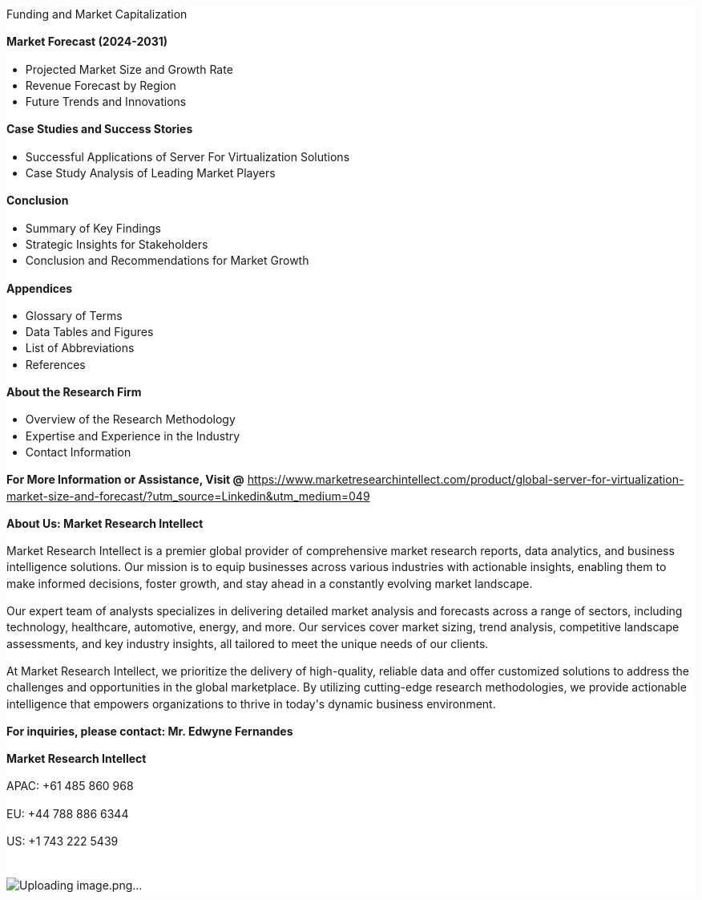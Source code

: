Funding and Market Capitalization</li></ul><p><strong>Market Forecast (2024-2031)</strong></p><ul><li>Projected Market Size and Growth Rate</li><li>Revenue Forecast by Region</li><li>Future Trends and Innovations</li></ul><p><strong>Case Studies and Success Stories</strong></p><ul><li>Successful Applications of Server For Virtualization Solutions</li><li>Case Study Analysis of Leading Market Players</li></ul><p><strong>Conclusion</strong></p><ul><li>Summary of Key Findings</li><li>Strategic Insights for Stakeholders</li><li>Conclusion and Recommendations for Market Growth</li></ul><p><strong>Appendices</strong></p><ul><li>Glossary of Terms</li><li>Data Tables and Figures</li><li>List of Abbreviations</li><li>References</li></ul><p><strong>About the Research Firm</strong></p><ul><li>Overview of the Research Methodology</li><li>Expertise and Experience in the Industry</li><li>Contact Information</li></ul></div><div class="article-main__content" data-test-id="publishing-text-block"><p><span class="font-[700]"><strong>For More Information or Assistance, Visit @</strong>&nbsp;<a href="https://www.marketresearchintellect.com/product/global-server-for-virtualization-market-size-and-forecast/?utm_source=Linkedin&utm_medium=049">https://www.marketresearchintellect.com/product/global-server-for-virtualization-market-size-and-forecast/?utm_source=Linkedin&utm_medium=049</a></span></p><p><strong>About Us: Market Research Intellect</strong></p><p>Market Research Intellect is a premier global provider of comprehensive market research reports, data analytics, and business intelligence solutions. Our mission is to equip businesses across various industries with actionable insights, enabling them to make informed decisions, foster growth, and stay ahead in a constantly evolving market landscape.</p><p>Our expert team of analysts specializes in delivering detailed market analysis and forecasts across a range of sectors, including technology, healthcare, automotive, energy, and more. Our services cover market sizing, trend analysis, competitive landscape assessments, and key industry insights, all tailored to meet the unique needs of our clients.</p><p>At Market Research Intellect, we prioritize the delivery of high-quality, reliable data and offer customized solutions to address the challenges and opportunities in the global marketplace. By utilizing cutting-edge research methodologies, we provide actionable intelligence that empowers organizations to thrive in today's dynamic business environment.</p><p><strong>For inquiries, please contact: Mr. Edwyne Fernandes</strong></p><p><strong>Market Research Intellect</strong></p><p>APAC: +61 485 860 968</p><p>EU: +44 788 886 6344</p><p>US: +1 743 222 5439</p></div><div class="article-main__content" data-test-id="publishing-text-block">&nbsp;</div>
![Uploading image.png…]()
